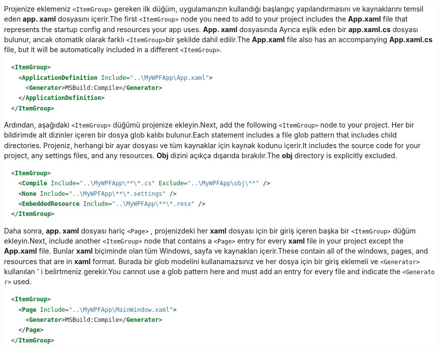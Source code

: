 <span data-ttu-id="27c88-184">Projenize eklemeniz `<ItemGroup>` gereken ilk düğüm, uygulamanızın kullandığı başlangıç yapılandırmasını ve kaynaklarını temsil eden **app. xaml** dosyasını içerir.</span><span class="sxs-lookup"><span data-stu-id="27c88-184">The first `<ItemGroup>` node you need to add to your project includes the **App.xaml** file that represents the startup config and resources your app uses.</span></span> <span data-ttu-id="27c88-185">**App. xaml** dosyasında Ayrıca eşlik eden bir **app.xaml.cs** dosyası bulunur, ancak otomatik olarak farklı `<ItemGroup>`bir şekilde dahil edilir.</span><span class="sxs-lookup"><span data-stu-id="27c88-185">The **App.xaml** file also has an accompanying **App.xaml.cs** file, but it will be automatically included in a different `<ItemGroup>`.</span></span>

```xml
  <ItemGroup>
    <ApplicationDefinition Include="..\MyWPFApp\App.xaml">
      <Generator>MSBuild:Compile</Generator>
    </ApplicationDefinition>
  </ItemGroup>
```

<span data-ttu-id="27c88-186">Ardından, aşağıdaki `<ItemGroup>` düğümü projenize ekleyin.</span><span class="sxs-lookup"><span data-stu-id="27c88-186">Next, add the following `<ItemGroup>` node to your project.</span></span> <span data-ttu-id="27c88-187">Her bir bildirimde alt dizinler içeren bir dosya glob kalıbı bulunur.</span><span class="sxs-lookup"><span data-stu-id="27c88-187">Each statement includes a file glob pattern that includes child directories.</span></span> <span data-ttu-id="27c88-188">Projeniz, herhangi bir ayar dosyası ve tüm kaynaklar için kaynak kodunu içerir.</span><span class="sxs-lookup"><span data-stu-id="27c88-188">It includes the source code for your project, any settings files, and any resources.</span></span> <span data-ttu-id="27c88-189">**Obj** dizini açıkça dışarıda bırakılır.</span><span class="sxs-lookup"><span data-stu-id="27c88-189">The **obj** directory is explicitly excluded.</span></span>

```xml
  <ItemGroup>
    <Compile Include="..\MyWPFApp\**\*.cs" Exclude="..\MyWPFApp\obj\**" />
    <None Include="..\MyWPFApp\**\*.settings" />
    <EmbeddedResource Include="..\MyWPFApp\**\*.resx" />
  </ItemGroup>
```

<span data-ttu-id="27c88-190">Daha sonra, **app. xaml** dosyası hariç `<Page>` , projenizdeki her **xaml** dosyası için bir giriş içeren başka bir `<ItemGroup>` düğüm ekleyin.</span><span class="sxs-lookup"><span data-stu-id="27c88-190">Next, include another `<ItemGroup>` node that contains a `<Page>` entry for every **xaml** file in your project except the **App.xaml** file.</span></span> <span data-ttu-id="27c88-191">Bunlar **xaml** biçiminde olan tüm Windows, sayfa ve kaynakları içerir.</span><span class="sxs-lookup"><span data-stu-id="27c88-191">These contain all of the windows, pages, and resources that are in **xaml** format.</span></span> <span data-ttu-id="27c88-192">Burada bir glob modelini kullanamazsınız ve her dosya için bir giriş eklemeli ve `<Generator>` kullanılan ' i belirtmeniz gerekir.</span><span class="sxs-lookup"><span data-stu-id="27c88-192">You cannot use a glob pattern here and must add an entry for every file and indicate the `<Generator>` used.</span></span>

```xml
  <ItemGroup>
    <Page Include="..\MyWPFApp\MainWindow.xaml">
      <Generator>MSBuild:Compile</Generator>
    </Page>
  </ItemGroup>
```

